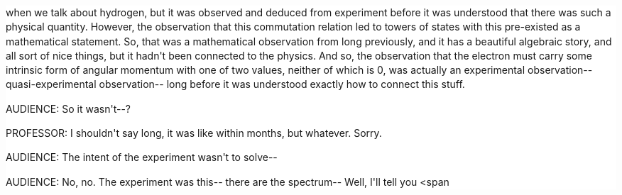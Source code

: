   <span m='709210'>when we</span> <span m='709430'>talk</span> <span
  m='709630'>about</span> <span m='709770'>hydrogen,</span> <span
  m='710230'>but</span> <span m='710260'>it</span> <span m='710380'>was</span>
  <span m='710850'>observed</span> <span m='712340'>and</span> <span
  m='712660'>deduced</span> <span m='712860'>from</span> <span
  m='713100'>experiment</span> <span m='714100'>before</span> <span
  m='715460'>it</span> <span m='715710'>was</span> <span
  m='715880'>understood</span> <span m='716260'>that</span> <span
  m='716360'>there</span> <span m='716470'>was</span> <span
  m='716580'>such</span> <span m='716770'>a</span> <span
  m='716820'>physical</span> <span m='717170'>quantity.</span> <span
  m='717960'>However,</span> <span m='718350'>the</span> <span
  m='718490'>observation</span> <span m='719110'>that</span> <span
  m='720090'>this</span> <span m='720430'>commutation</span> <span
  m='720990'>relation</span> <span m='721340'>led</span> <span
  m='721600'>to</span> <span m='721730'>towers</span> <span m='722180'>of</span>
  <span m='722280'>states</span> <span m='722580'>with</span> <span
  m='722740'>this</span> <span m='723460'>pre-existed</span> <span
  m='724070'>as</span> <span m='724180'>a</span> <span
  m='724230'>mathematical</span> <span m='724890'>statement.</span> <span
  m='725580'>So,</span> <span m='725700'>that</span> <span m='725800'>was</span>
  <span m='725920'>a</span> <span m='725960'>mathematical</span> <span
  m='726420'>observation</span> <span m='726940'>from</span> <span
  m='727070'>long</span> <span m='727330'>previously,</span> <span
  m='728310'>and it</span> <span m='728630'>has</span> <span m='728790'>a</span>
  <span m='728840'>beautiful</span> <span m='729390'>algebraic</span> <span
  m='729890'>story,</span> <span m='730440'>and all</span> <span
  m='730570'>sort</span> <span m='730590'>of</span> <span m='730930'>nice</span>
  <span m='731130'>things,</span> <span m='731940'>but</span> <span
  m='732140'>it</span> <span m='732220'>hadn't been</span> <span
  m='732570'>connected</span> <span m='732930'>to</span> <span
  m='732990'>the</span> <span m='733080'>physics.</span> <span
  m='734270'>And</span> <span m='734410'>so,</span> <span m='734660'>the</span>
  <span m='734980'>observation</span> <span m='735305'>that</span> <span
  m='735630'>the</span> <span m='735690'>electron</span> <span
  m='735990'>must</span> <span m='736140'>carry</span> <span
  m='736290'>some</span> <span m='736430'>intrinsic</span> <span m='736940'>form
  of angular</span> <span m='737350'>momentum</span> <span
  m='737690'>with</span> <span m='737840'>one</span> <span m='737990'>of</span>
  <span m='738090'>two</span> <span m='738240'>values,</span> <span
  m='739315'>neither</span> <span m='739650'>of</span> <span
  m='739720'>which</span> <span m='739890'>is</span> <span m='739990'>0,</span>
  <span m='740930'>was</span> <span m='741120'>actually</span> <span
  m='741380'>an</span> <span m='741430'>experimental</span> <span
  m='741980'>observation--</span> <span m='745000'>quasi-experimental</span>
  <span m='745740'>observation--</span> <span m='747380'>long</span> <span
  m='747650'>before</span> <span m='747890'>it was</span> <span
  m='748020'>understood</span> <span m='748640'>exactly</span> <span
  m='748920'>how</span> <span m='749020'>to connect</span> <span m='749330'>this
  stuff.</span> </p><p><span m='750230'>AUDIENCE: So it</span> <span
  m='750680'>wasn't--?</span> </p><p><span m='751130'>PROFESSOR: I</span> <span
  m='751190'>shouldn't</span> <span m='751390'>say</span> <span
  m='751500'>long,</span> <span m='751880'>it was</span> <span
  m='752000'>like</span> <span m='752170'>within</span> <span
  m='752430'>months,</span> <span m='752920'>but whatever.</span> <span
  m='753300'>Sorry.</span> </p><p><span m='753680'>AUDIENCE: The</span> <span
  m='754130'>intent of</span> <span m='754580'>the experiment wasn't</span>
  <span m='755030'>to</span> <span m='755480'>solve--</span> </p><p><span
  m='755930'>AUDIENCE: No,</span> <span m='756240'>no.</span> <span
  m='756860'>The</span> <span m='757370'>experiment</span> <span
  m='757730'>was</span> <span m='757920'>this--</span> <span
  m='758270'>there</span> <span m='758510'>are</span> <span
  m='759520'>the</span> <span m='759830'>spectrum--</span> <span
  m='760310'>Well,</span> <span m='760750'>I'll tell you</span> <span